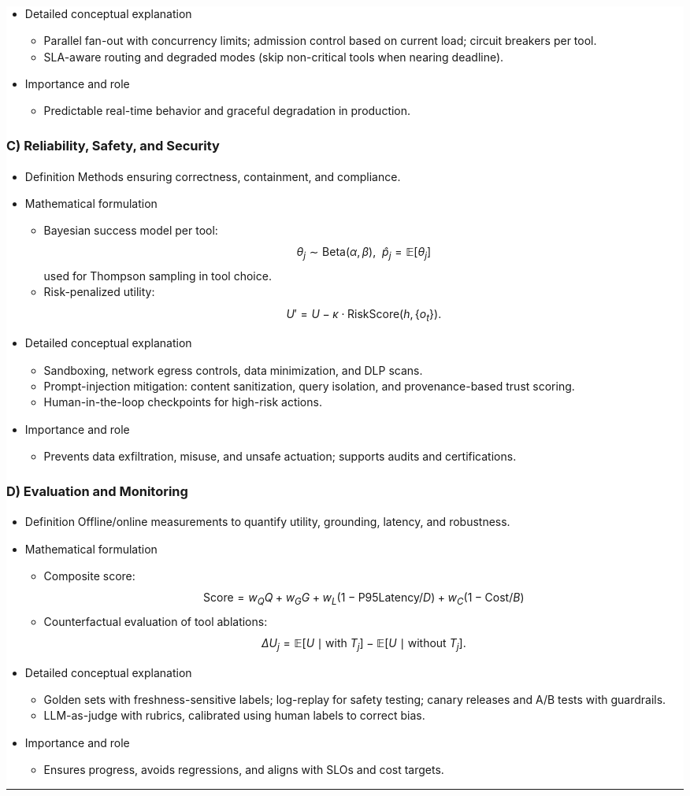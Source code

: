 - Detailed conceptual explanation
  - Parallel fan-out with concurrency limits; admission control based on current load; circuit breakers per tool.
  - SLA-aware routing and degraded modes (skip non-critical tools when nearing deadline).

- Importance and role
  - Predictable real-time behavior and graceful degradation in production.

### C) Reliability, Safety, and Security

- Definition
  Methods ensuring correctness, containment, and compliance.

- Mathematical formulation
  - Bayesian success model per tool:
    $$
    \theta_j \sim \text{Beta}(\alpha,\beta),\ \ \hat{p}_j=\mathbb{E}[\theta_j]
    $$
    used for Thompson sampling in tool choice.
  - Risk-penalized utility:
    $$
    U' = U - \kappa \cdot \text{RiskScore}(h, \{o_t\}).
    $$

- Detailed conceptual explanation
  - Sandboxing, network egress controls, data minimization, and DLP scans.
  - Prompt-injection mitigation: content sanitization, query isolation, and provenance-based trust scoring.
  - Human-in-the-loop checkpoints for high-risk actions.

- Importance and role
  - Prevents data exfiltration, misuse, and unsafe actuation; supports audits and certifications.

### D) Evaluation and Monitoring

- Definition
  Offline/online measurements to quantify utility, grounding, latency, and robustness.

- Mathematical formulation
  - Composite score:
    $$
    \text{Score} = w_Q Q + w_G G + w_L (1-\text{P95Latency}/D) + w_C (1-\text{Cost}/B)
    $$
  - Counterfactual evaluation of tool ablations:
    $$
    \Delta U_j = \mathbb{E}[U\mid \text{with } T_j] - \mathbb{E}[U\mid \text{without } T_j].
    $$

- Detailed conceptual explanation
  - Golden sets with freshness-sensitive labels; log-replay for safety testing; canary releases and A/B tests with guardrails.
  - LLM-as-judge with rubrics, calibrated using human labels to correct bias.

- Importance and role
  - Ensures progress, avoids regressions, and aligns with SLOs and cost targets.

---